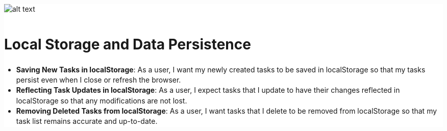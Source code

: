 ![alt text](assets/localStorage-feature.gif)
# Local Storage and Data Persistence
- **Saving New Tasks in localStorage**: As a user, I want my newly created tasks to be saved in localStorage so that my tasks persist even when I close or refresh the browser.
- **Reflecting Task Updates in localStorage**: As a user, I expect tasks that I update to have their changes reflected in localStorage so that any modifications are not lost.
- **Removing Deleted Tasks from localStorage**: As a user, I want tasks that I delete to be removed from localStorage so that my task list remains accurate and up-to-date.
